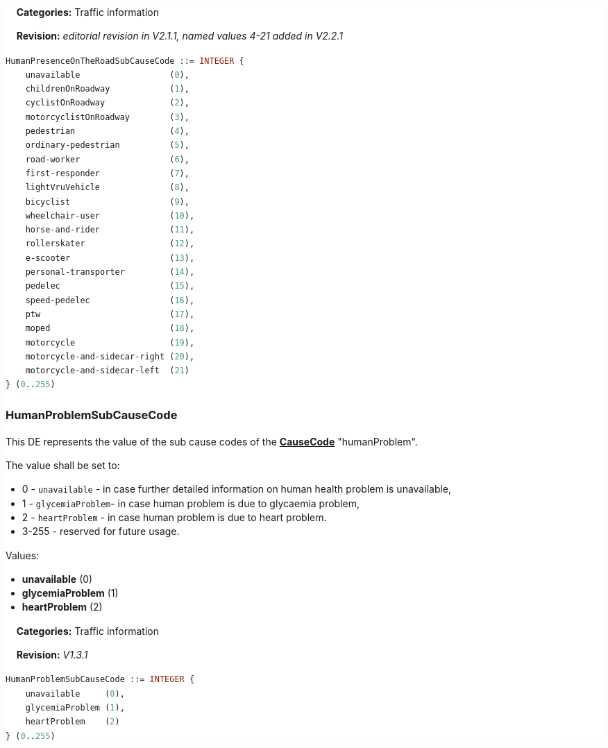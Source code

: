 &nbsp;&nbsp;&nbsp;&nbsp;**Categories:** Traffic information 

&nbsp;&nbsp;&nbsp;&nbsp;**Revision:** _editorial revision in V2.1.1, named values 4-21 added in V2.2.1_
```asn1
HumanPresenceOnTheRoadSubCauseCode ::= INTEGER {
    unavailable                  (0), 
    childrenOnRoadway            (1), 
    cyclistOnRoadway             (2), 
    motorcyclistOnRoadway        (3),
    pedestrian                   (4),
    ordinary-pedestrian          (5),
    road-worker                  (6),
    first-responder              (7),
    lightVruVehicle              (8), 
    bicyclist                    (9), 
    wheelchair-user              (10), 
    horse-and-rider              (11), 
    rollerskater                 (12), 
    e-scooter                    (13), 
    personal-transporter         (14),
    pedelec                      (15), 
    speed-pedelec                (16),
    ptw                          (17), 
    moped                        (18), 
    motorcycle                   (19), 
    motorcycle-and-sidecar-right (20), 
    motorcycle-and-sidecar-left  (21)
} (0..255)
```

### <a name="HumanProblemSubCauseCode"></a>HumanProblemSubCauseCode
This DE represents the value of the sub cause codes of the [**CauseCode**](#CauseCode) "humanProblem".
 
 The value shall be set to:
 - 0 - `unavailable`    - in case further detailed information on human health problem is unavailable,
 - 1 - `glycemiaProblem`- in case human problem is due to glycaemia problem,
 - 2 - `heartProblem`   - in case human problem is due to heart problem.
 - 3-255                - reserved for future usage.

Values:
* **unavailable** (0)<br>
* **glycemiaProblem** (1)<br>
* **heartProblem** (2)<br>

&nbsp;&nbsp;&nbsp;&nbsp;**Categories:** Traffic information 

&nbsp;&nbsp;&nbsp;&nbsp;**Revision:** _V1.3.1_
```asn1
HumanProblemSubCauseCode ::= INTEGER {
    unavailable     (0), 
    glycemiaProblem (1), 
    heartProblem    (2)
} (0..255)
```
